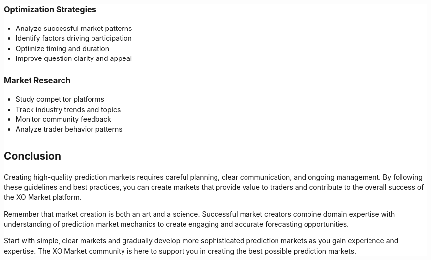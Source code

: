 ### Optimization Strategies
- Analyze successful market patterns
- Identify factors driving participation
- Optimize timing and duration
- Improve question clarity and appeal

### Market Research
- Study competitor platforms
- Track industry trends and topics
- Monitor community feedback
- Analyze trader behavior patterns

## Conclusion

Creating high-quality prediction markets requires careful planning, clear communication, and ongoing management. By following these guidelines and best practices, you can create markets that provide value to traders and contribute to the overall success of the XO Market platform.

Remember that market creation is both an art and a science. Successful market creators combine domain expertise with understanding of prediction market mechanics to create engaging and accurate forecasting opportunities.

Start with simple, clear markets and gradually develop more sophisticated prediction markets as you gain experience and expertise. The XO Market community is here to support you in creating the best possible prediction markets.
